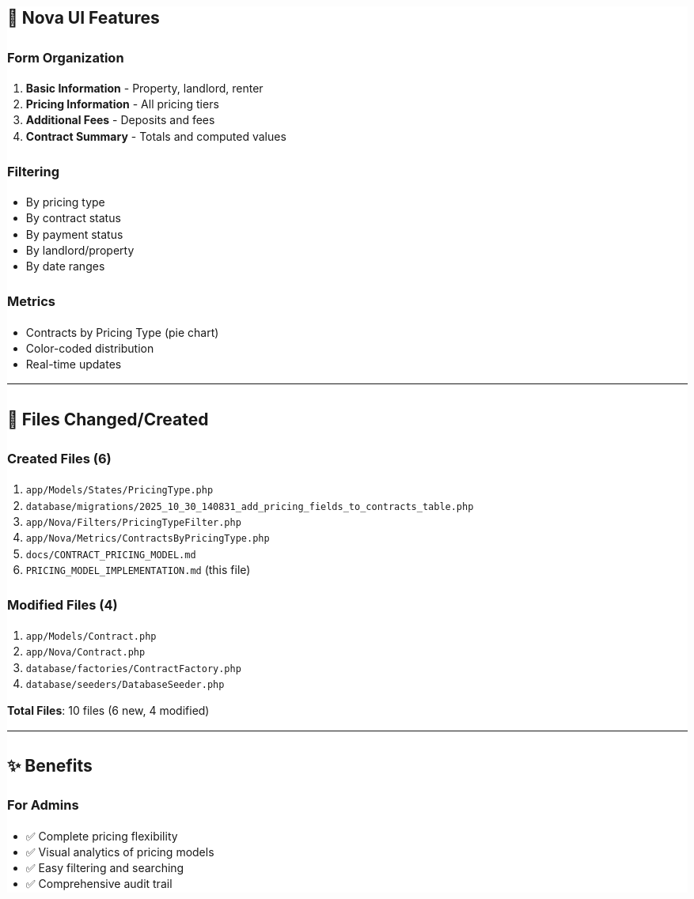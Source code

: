 
## 🎨 Nova UI Features

### Form Organization
1. **Basic Information** - Property, landlord, renter
2. **Pricing Information** - All pricing tiers
3. **Additional Fees** - Deposits and fees
4. **Contract Summary** - Totals and computed values

### Filtering
- By pricing type
- By contract status
- By payment status
- By landlord/property
- By date ranges

### Metrics
- Contracts by Pricing Type (pie chart)
- Color-coded distribution
- Real-time updates

---

## 📝 Files Changed/Created

### Created Files (6)
1. `app/Models/States/PricingType.php`
2. `database/migrations/2025_10_30_140831_add_pricing_fields_to_contracts_table.php`
3. `app/Nova/Filters/PricingTypeFilter.php`
4. `app/Nova/Metrics/ContractsByPricingType.php`
5. `docs/CONTRACT_PRICING_MODEL.md`
6. `PRICING_MODEL_IMPLEMENTATION.md` (this file)

### Modified Files (4)
1. `app/Models/Contract.php`
2. `app/Nova/Contract.php`
3. `database/factories/ContractFactory.php`
4. `database/seeders/DatabaseSeeder.php`

**Total Files**: 10 files (6 new, 4 modified)

---

## ✨ Benefits

### For Admins
- ✅ Complete pricing flexibility
- ✅ Visual analytics of pricing models
- ✅ Easy filtering and searching
- ✅ Comprehensive audit trail
